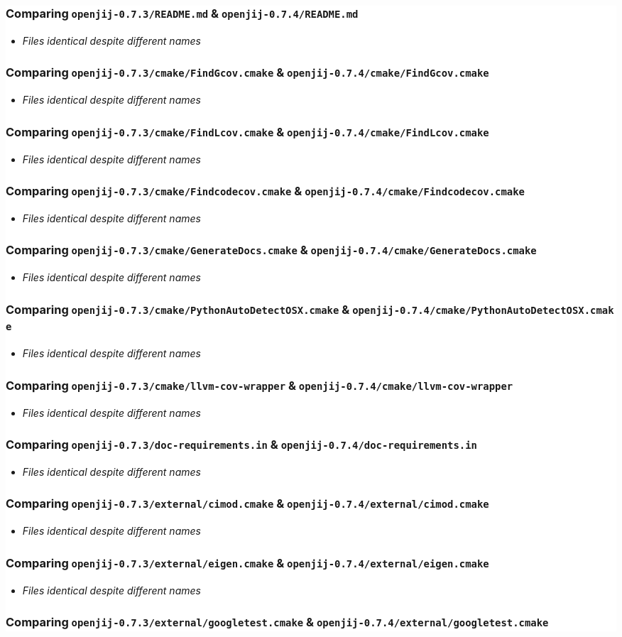 ### Comparing `openjij-0.7.3/README.md` & `openjij-0.7.4/README.md`

 * *Files identical despite different names*

### Comparing `openjij-0.7.3/cmake/FindGcov.cmake` & `openjij-0.7.4/cmake/FindGcov.cmake`

 * *Files identical despite different names*

### Comparing `openjij-0.7.3/cmake/FindLcov.cmake` & `openjij-0.7.4/cmake/FindLcov.cmake`

 * *Files identical despite different names*

### Comparing `openjij-0.7.3/cmake/Findcodecov.cmake` & `openjij-0.7.4/cmake/Findcodecov.cmake`

 * *Files identical despite different names*

### Comparing `openjij-0.7.3/cmake/GenerateDocs.cmake` & `openjij-0.7.4/cmake/GenerateDocs.cmake`

 * *Files identical despite different names*

### Comparing `openjij-0.7.3/cmake/PythonAutoDetectOSX.cmake` & `openjij-0.7.4/cmake/PythonAutoDetectOSX.cmake`

 * *Files identical despite different names*

### Comparing `openjij-0.7.3/cmake/llvm-cov-wrapper` & `openjij-0.7.4/cmake/llvm-cov-wrapper`

 * *Files identical despite different names*

### Comparing `openjij-0.7.3/doc-requirements.in` & `openjij-0.7.4/doc-requirements.in`

 * *Files identical despite different names*

### Comparing `openjij-0.7.3/external/cimod.cmake` & `openjij-0.7.4/external/cimod.cmake`

 * *Files identical despite different names*

### Comparing `openjij-0.7.3/external/eigen.cmake` & `openjij-0.7.4/external/eigen.cmake`

 * *Files identical despite different names*

### Comparing `openjij-0.7.3/external/googletest.cmake` & `openjij-0.7.4/external/googletest.cmake`
